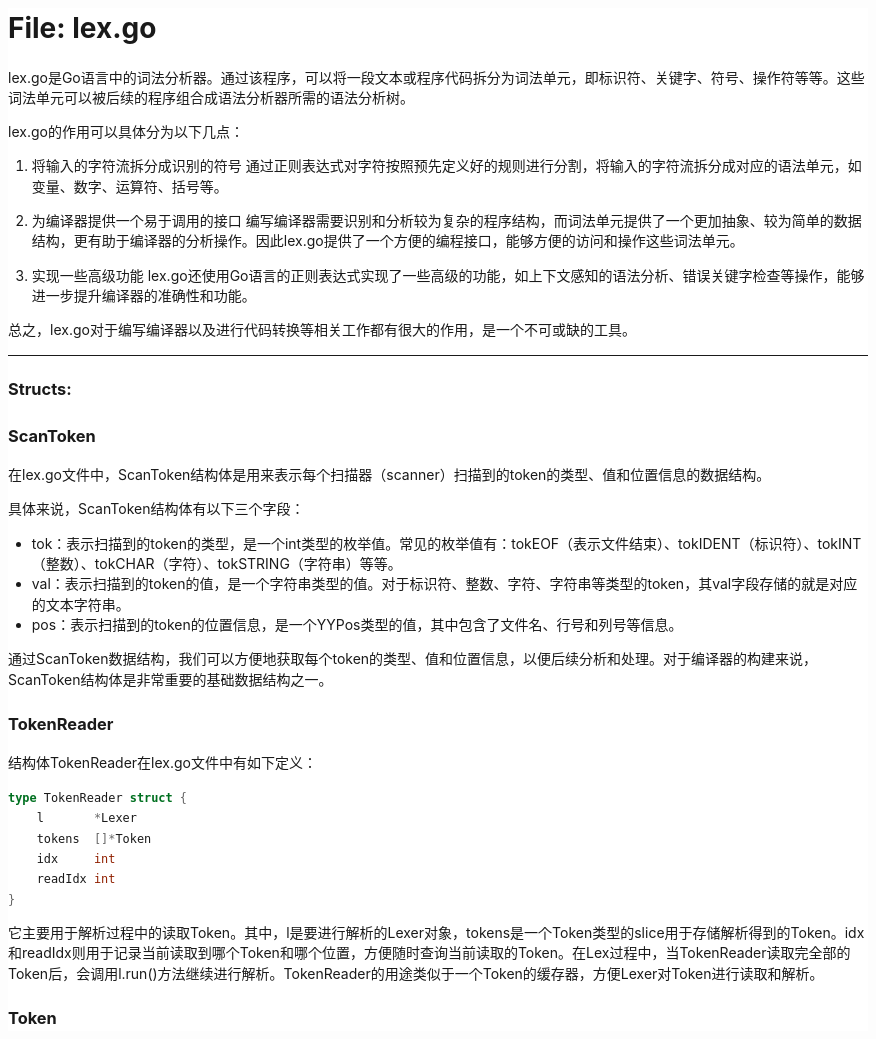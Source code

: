 # File: lex.go

lex.go是Go语言中的词法分析器。通过该程序，可以将一段文本或程序代码拆分为词法单元，即标识符、关键字、符号、操作符等等。这些词法单元可以被后续的程序组合成语法分析器所需的语法分析树。

lex.go的作用可以具体分为以下几点：

1. 将输入的字符流拆分成识别的符号
通过正则表达式对字符按照预先定义好的规则进行分割，将输入的字符流拆分成对应的语法单元，如变量、数字、运算符、括号等。

2. 为编译器提供一个易于调用的接口
编写编译器需要识别和分析较为复杂的程序结构，而词法单元提供了一个更加抽象、较为简单的数据结构，更有助于编译器的分析操作。因此lex.go提供了一个方便的编程接口，能够方便的访问和操作这些词法单元。

3. 实现一些高级功能
lex.go还使用Go语言的正则表达式实现了一些高级的功能，如上下文感知的语法分析、错误关键字检查等操作，能够进一步提升编译器的准确性和功能。

总之，lex.go对于编写编译器以及进行代码转换等相关工作都有很大的作用，是一个不可或缺的工具。




---

### Structs:

### ScanToken

在lex.go文件中，ScanToken结构体是用来表示每个扫描器（scanner）扫描到的token的类型、值和位置信息的数据结构。

具体来说，ScanToken结构体有以下三个字段：

- tok：表示扫描到的token的类型，是一个int类型的枚举值。常见的枚举值有：tokEOF（表示文件结束）、tokIDENT（标识符）、tokINT（整数）、tokCHAR（字符）、tokSTRING（字符串）等等。
- val：表示扫描到的token的值，是一个字符串类型的值。对于标识符、整数、字符、字符串等类型的token，其val字段存储的就是对应的文本字符串。
- pos：表示扫描到的token的位置信息，是一个YYPos类型的值，其中包含了文件名、行号和列号等信息。

通过ScanToken数据结构，我们可以方便地获取每个token的类型、值和位置信息，以便后续分析和处理。对于编译器的构建来说，ScanToken结构体是非常重要的基础数据结构之一。



### TokenReader

结构体TokenReader在lex.go文件中有如下定义：

```go
type TokenReader struct {
	l       *Lexer
	tokens  []*Token
	idx     int
	readIdx int
}
```

它主要用于解析过程中的读取Token。其中，l是要进行解析的Lexer对象，tokens是一个Token类型的slice用于存储解析得到的Token。idx和readIdx则用于记录当前读取到哪个Token和哪个位置，方便随时查询当前读取的Token。在Lex过程中，当TokenReader读取完全部的Token后，会调用l.run()方法继续进行解析。TokenReader的用途类似于一个Token的缓存器，方便Lexer对Token进行读取和解析。



### Token
